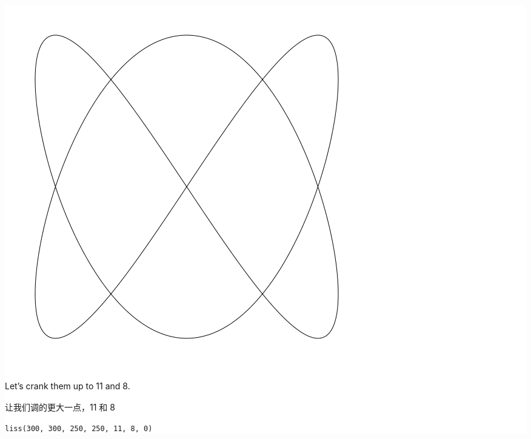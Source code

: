 ![image](images/ch04/out-29.png)

Let’s crank them up to 11 and 8.

让我们调的更大一点，11 和 8

```
liss(300, 300, 250, 250, 11, 8, 0)

```